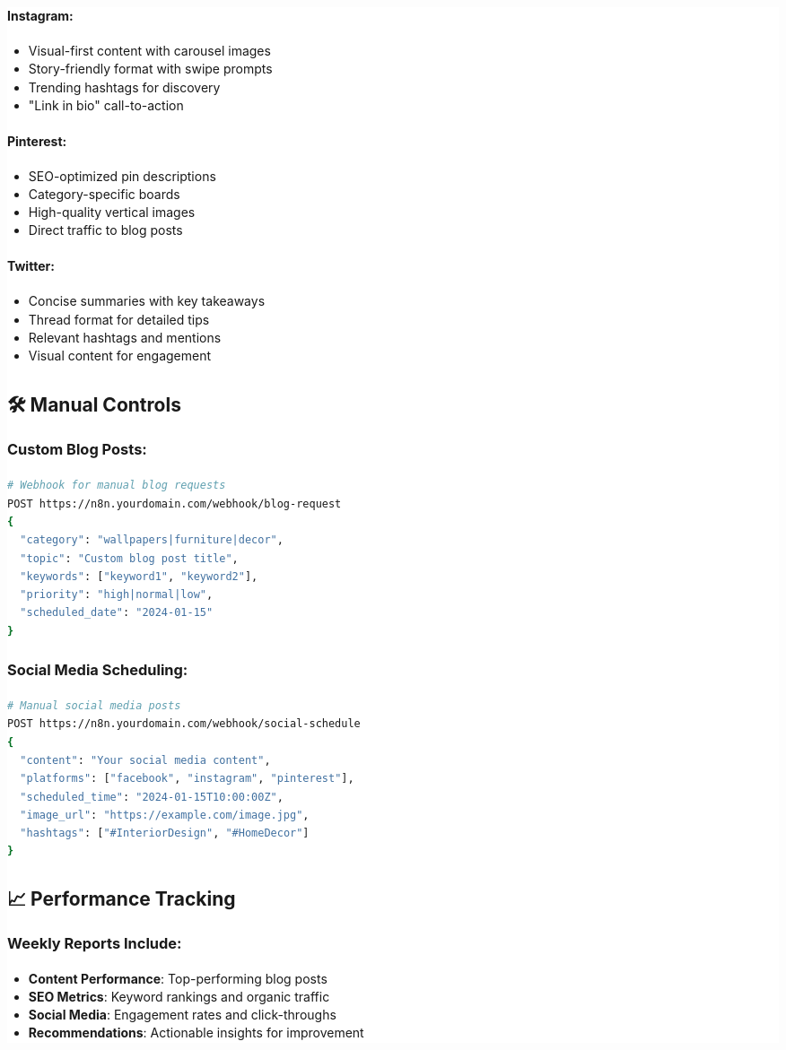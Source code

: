 #### Instagram:
- Visual-first content with carousel images
- Story-friendly format with swipe prompts
- Trending hashtags for discovery
- "Link in bio" call-to-action

#### Pinterest:
- SEO-optimized pin descriptions
- Category-specific boards
- High-quality vertical images
- Direct traffic to blog posts

#### Twitter:
- Concise summaries with key takeaways
- Thread format for detailed tips
- Relevant hashtags and mentions
- Visual content for engagement

## 🛠️ Manual Controls

### Custom Blog Posts:
```bash
# Webhook for manual blog requests
POST https://n8n.yourdomain.com/webhook/blog-request
{
  "category": "wallpapers|furniture|decor",
  "topic": "Custom blog post title",
  "keywords": ["keyword1", "keyword2"],
  "priority": "high|normal|low",
  "scheduled_date": "2024-01-15"
}
```

### Social Media Scheduling:
```bash
# Manual social media posts
POST https://n8n.yourdomain.com/webhook/social-schedule
{
  "content": "Your social media content",
  "platforms": ["facebook", "instagram", "pinterest"],
  "scheduled_time": "2024-01-15T10:00:00Z",
  "image_url": "https://example.com/image.jpg",
  "hashtags": ["#InteriorDesign", "#HomeDecor"]
}
```

## 📈 Performance Tracking

### Weekly Reports Include:
- **Content Performance**: Top-performing blog posts
- **SEO Metrics**: Keyword rankings and organic traffic
- **Social Media**: Engagement rates and click-throughs
- **Recommendations**: Actionable insights for improvement
